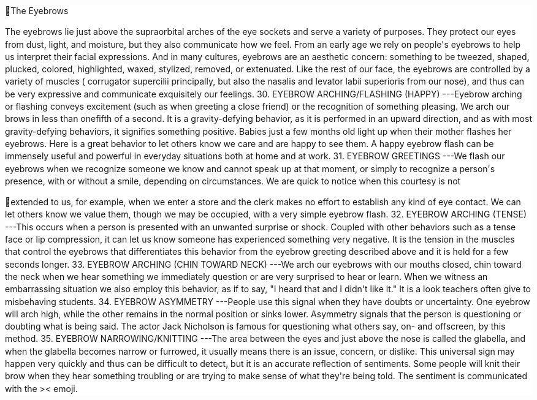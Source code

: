 The Eyebrows

The eyebrows lie just above the supraorbital arches of the eye sockets
and serve a variety of purposes. They protect our eyes from dust, light,
and moisture, but they also communicate how we feel. From an early age
we rely on people's eyebrows to help us interpret their facial
expressions. And in many cultures, eyebrows are an aesthetic concern:
something to be tweezed, shaped, plucked, colored, highlighted, waxed,
stylized, removed, or extenuated. Like the rest of our face, the
eyebrows are controlled by a variety of muscles ( corrugator supercilii
principally, but also the nasalis and levator labii superioris from our
nose), and thus can be very expressive and communicate exquisitely our
feelings. 30. EYEBROW ARCHING/FLASHING (HAPPY) ---Eyebrow arching or
flashing conveys excitement (such as when greeting a close friend) or
the recognition of something pleasing. We arch our brows in less than
onefifth of a second. It is a gravity-defying behavior, as it is
performed in an upward direction, and as with most gravity-defying
behaviors, it signifies something positive. Babies just a few months old
light up when their mother flashes her eyebrows. Here is a great
behavior to let others know we care and are happy to see them. A happy
eyebrow flash can be immensely useful and powerful in everyday
situations both at home and at work. 31. EYEBROW GREETINGS ---We flash
our eyebrows when we recognize someone we know and cannot speak up at
that moment, or simply to recognize a person's presence, with or without
a smile, depending on circumstances. We are quick to notice when this
courtesy is not

extended to us, for example, when we enter a store and the clerk makes
no effort to establish any kind of eye contact. We can let others know
we value them, though we may be occupied, with a very simple eyebrow
flash. 32. EYEBROW ARCHING (TENSE) ---This occurs when a person is
presented with an unwanted surprise or shock. Coupled with other
behaviors such as a tense face or lip compression, it can let us know
someone has experienced something very negative. It is the tension in
the muscles that control the eyebrows that differentiates this behavior
from the eyebrow greeting described above and it is held for a few
seconds longer. 33. EYEBROW ARCHING (CHIN TOWARD NECK) ---We arch our
eyebrows with our mouths closed, chin toward the neck when we hear
something we immediately question or are very surprised to hear or
learn. When we witness an embarrassing situation we also employ this
behavior, as if to say, "I heard that and I didn't like it." It is a
look teachers often give to misbehaving students. 34. EYEBROW ASYMMETRY
---People use this signal when they have doubts or uncertainty. One
eyebrow will arch high, while the other remains in the normal position
or sinks lower. Asymmetry signals that the person is questioning or
doubting what is being said. The actor Jack Nicholson is famous for
questioning what others say, on- and offscreen, by this method. 35.
EYEBROW NARROWING/KNITTING ---The area between the eyes and just above
the nose is called the glabella, and when the glabella becomes narrow or
furrowed, it usually means there is an issue, concern, or dislike. This
universal sign may happen very quickly and thus can be difficult to
detect, but it is an accurate reflection of sentiments. Some people will
knit their brow when they hear something troubling or are trying to make
sense of what they're being told. The sentiment is communicated with the
\>\< emoji.
